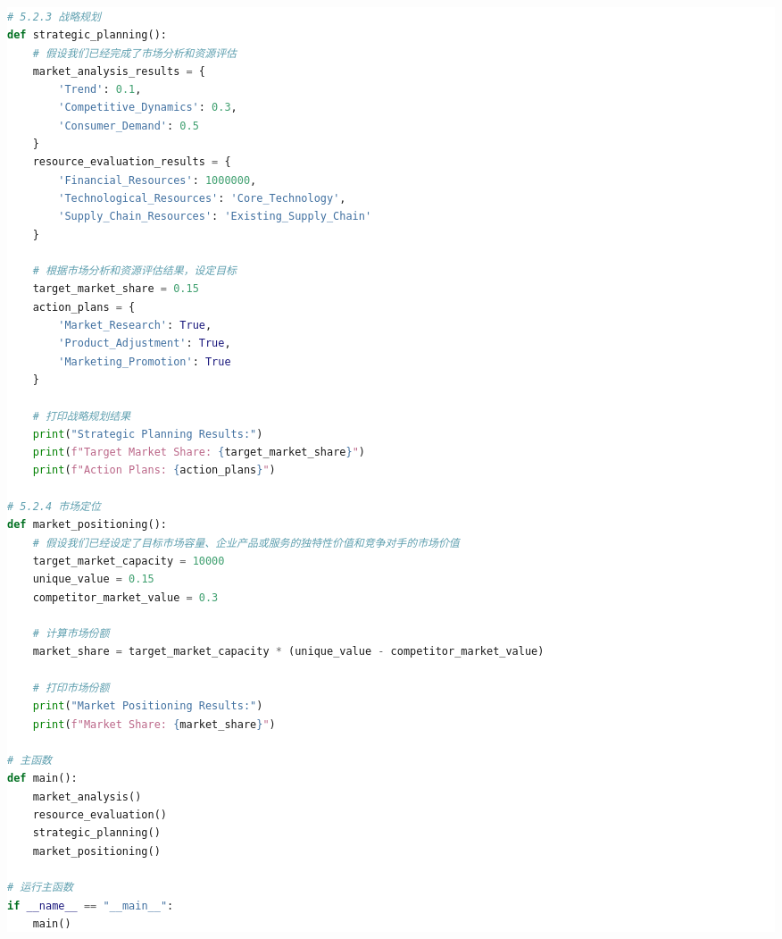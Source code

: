```python
# 5.2.3 战略规划
def strategic_planning():
    # 假设我们已经完成了市场分析和资源评估
    market_analysis_results = {
        'Trend': 0.1,
        'Competitive_Dynamics': 0.3,
        'Consumer_Demand': 0.5
    }
    resource_evaluation_results = {
        'Financial_Resources': 1000000,
        'Technological_Resources': 'Core_Technology',
        'Supply_Chain_Resources': 'Existing_Supply_Chain'
    }
    
    # 根据市场分析和资源评估结果，设定目标
    target_market_share = 0.15
    action_plans = {
        'Market_Research': True,
        'Product_Adjustment': True,
        'Marketing_Promotion': True
    }
    
    # 打印战略规划结果
    print("Strategic Planning Results:")
    print(f"Target Market Share: {target_market_share}")
    print(f"Action Plans: {action_plans}")

# 5.2.4 市场定位
def market_positioning():
    # 假设我们已经设定了目标市场容量、企业产品或服务的独特性价值和竞争对手的市场价值
    target_market_capacity = 10000
    unique_value = 0.15
    competitor_market_value = 0.3
    
    # 计算市场份额
    market_share = target_market_capacity * (unique_value - competitor_market_value)
    
    # 打印市场份额
    print("Market Positioning Results:")
    print(f"Market Share: {market_share}")

# 主函数
def main():
    market_analysis()
    resource_evaluation()
    strategic_planning()
    market_positioning()

# 运行主函数
if __name__ == "__main__":
    main()
```
